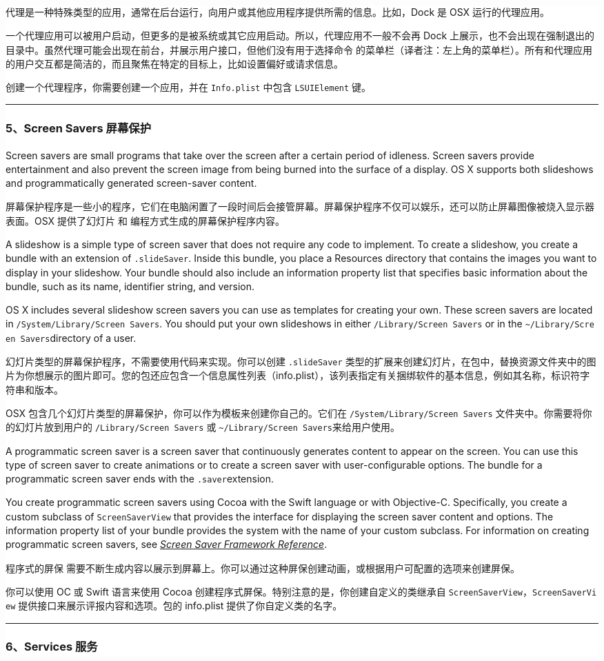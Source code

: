 

代理是一种特殊类型的应用，通常在后台运行，向用户或其他应用程序提供所需的信息。比如，Dock 是 OSX 运行的代理应用。

一个代理应用可以被用户启动，但更多的是被系统或其它应用启动。所以，代理应用不一般不会再 Dock 上展示，也不会出现在强制退出的目录中。虽然代理可能会出现在前台，并展示用户接口，但他们没有用于选择命令 的菜单栏（译者注：左上角的菜单栏）。所有和代理应用的用户交互都是简洁的，而且聚焦在特定的目标上，比如设置偏好或请求信息。

创建一个代理程序，你需要创建一个应用，并在 `Info.plist` 中包含 `LSUIElement` 键。



***
### 5、Screen Savers 屏幕保护

Screen savers are small programs that take over the screen after a certain period of idleness. Screen savers provide entertainment and also prevent the screen image from being burned into the surface of a display. OS X supports both slideshows and programmatically generated screen-saver content.

屏幕保护程序是一些小的程序，它们在电脑闲置了一段时间后会接管屏幕。屏幕保护程序不仅可以娱乐，还可以防止屏幕图像被烧入显示器表面。OSX 提供了幻灯片 和 编程方式生成的屏幕保护程序内容。



A slideshow is a simple type of screen saver that does not require any code to implement. To create a slideshow, you create a bundle with an extension of `.slideSaver`. Inside this bundle, you place a Resources directory that contains the images you want to display in your slideshow. Your bundle should also include an information property list that specifies basic information about the bundle, such as its name, identifier string, and version. 

OS X includes several slideshow screen savers you can use as templates for creating your own. These screen savers are located in `/System/Library/Screen Savers`. You should put your own slideshows in either `/Library/Screen Savers` or in the `~/Library/Screen Savers`directory of a user.



幻灯片类型的屏幕保护程序，不需要使用代码来实现。你可以创建  `.slideSaver` 类型的扩展来创建幻灯片，在包中，替换资源文件夹中的图片为你想展示的图片即可。您的包还应包含一个信息属性列表（info.plist），该列表指定有关捆绑软件的基本信息，例如其名称，标识符字符串和版本。

OSX 包含几个幻灯片类型的屏幕保护，你可以作为模板来创建你自己的。它们在 `/System/Library/Screen Savers` 文件夹中。你需要将你的幻灯片放到用户的  `/Library/Screen Savers` 或 `~/Library/Screen Savers`来给用户使用。



A programmatic screen saver is a screen saver that continuously generates content to appear on the screen. You can use this type of screen saver to create animations or to create a screen saver with user-configurable options. The bundle for a programmatic screen saver ends with the `.saver`extension. 

You create programmatic screen savers using Cocoa with the Swift language or with Objective-C. Specifically, you create a custom subclass of `ScreenSaverView` that provides the interface for displaying the screen saver content and options. The information property list of your bundle provides the system with the name of your custom subclass. For information on creating programmatic screen savers, see *[Screen Saver Framework Reference](https://developer.apple.com/documentation/screensaver)*.

程序式的屏保 需要不断生成内容以展示到屏幕上。你可以通过这种屏保创建动画，或根据用户可配置的选项来创建屏保。

你可以使用 OC 或 Swift 语言来使用 Cocoa 创建程序式屏保。特别注意的是，你创建自定义的类继承自 `ScreenSaverView`，`ScreenSaverView` 提供接口来展示评报内容和选项。包的 info.plist 提供了你自定义类的名字。





***
### 6、Services 服务
